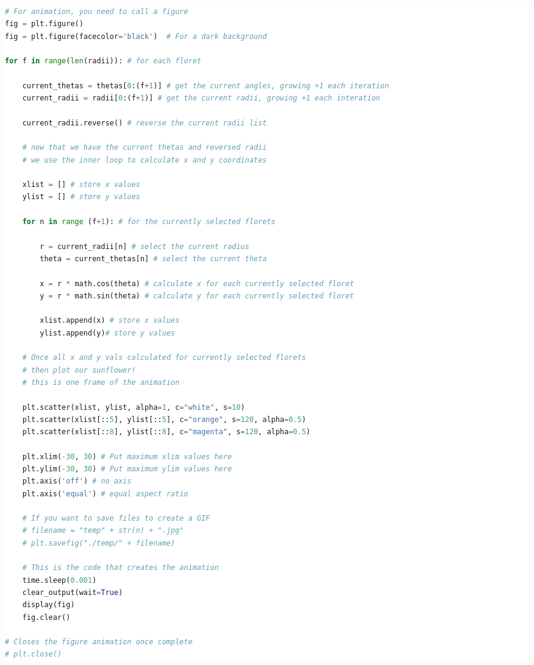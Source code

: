 ```python
# For animation, you need to call a figure
fig = plt.figure()
fig = plt.figure(facecolor='black')  # For a dark background

for f in range(len(radii)): # for each floret
    
    current_thetas = thetas[0:(f+1)] # get the current angles, growing +1 each iteration
    current_radii = radii[0:(f+1)] # get the current radii, growing +1 each interation

    current_radii.reverse() # reverse the current radii list
    
    # now that we have the current thetas and reversed radii
    # we use the inner loop to calculate x and y coordinates
    
    xlist = [] # store x values
    ylist = [] # store y values

    for n in range (f+1): # for the currently selected florets
        
        r = current_radii[n] # select the current radius
        theta = current_thetas[n] # select the current theta
                  
        x = r * math.cos(theta) # calculate x for each currently selected floret
        y = r * math.sin(theta) # calculate y for each currently selected floret
            
        xlist.append(x) # store x values
        ylist.append(y)# store y values
    
    # Once all x and y vals calculated for currently selected florets
    # then plot our sunflower! 
    # this is one frame of the animation
    
    plt.scatter(xlist, ylist, alpha=1, c="white", s=10)
    plt.scatter(xlist[::5], ylist[::5], c="orange", s=120, alpha=0.5)
    plt.scatter(xlist[::8], ylist[::8], c="magenta", s=120, alpha=0.5)

    plt.xlim(-30, 30) # Put maximum xlim values here
    plt.ylim(-30, 30) # Put maximum ylim values here
    plt.axis('off') # no axis
    plt.axis('equal') # equal aspect ratio
    
    # If you want to save files to create a GIF
    # filename = "temp" + str(n) + ".jpg"
    # plt.savefig("./temp/" + filename)
    
    # This is the code that creates the animation
    time.sleep(0.001) 
    clear_output(wait=True)
    display(fig)
    fig.clear()

# Closes the figure animation once complete
# plt.close()
```
